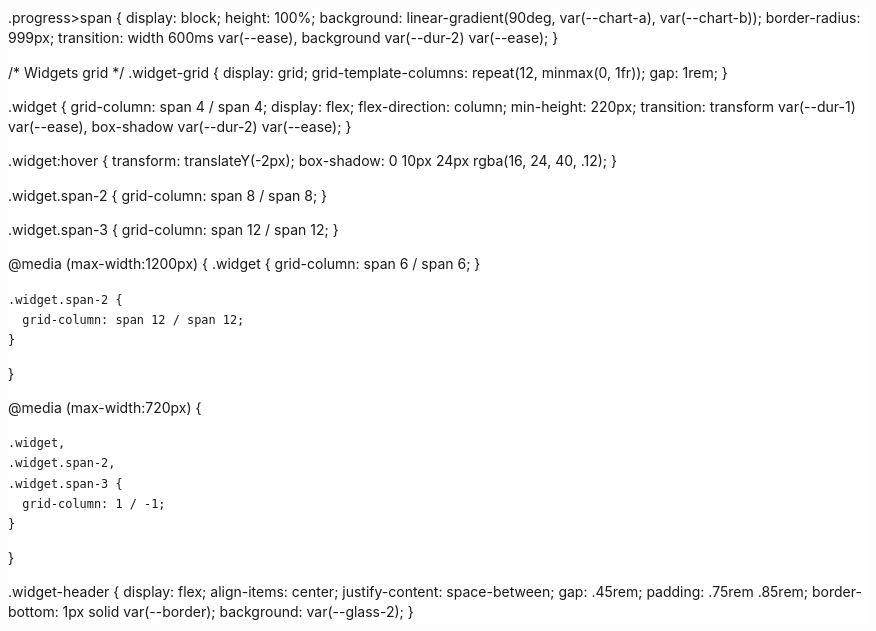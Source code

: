   .progress>span {
    display: block;
    height: 100%;
    background: linear-gradient(90deg, var(--chart-a), var(--chart-b));
    border-radius: 999px;
    transition: width 600ms var(--ease), background var(--dur-2) var(--ease);
  }

  /* Widgets grid */
  .widget-grid {
    display: grid;
    grid-template-columns: repeat(12, minmax(0, 1fr));
    gap: 1rem;
  }

  .widget {
    grid-column: span 4 / span 4;
    display: flex;
    flex-direction: column;
    min-height: 220px;
    transition: transform var(--dur-1) var(--ease), box-shadow var(--dur-2) var(--ease);
  }

  .widget:hover {
    transform: translateY(-2px);
    box-shadow: 0 10px 24px rgba(16, 24, 40, .12);
  }

  .widget.span-2 {
    grid-column: span 8 / span 8;
  }

  .widget.span-3 {
    grid-column: span 12 / span 12;
  }

  @media (max-width:1200px) {
    .widget {
      grid-column: span 6 / span 6;
    }

    .widget.span-2 {
      grid-column: span 12 / span 12;
    }
  }

  @media (max-width:720px) {

    .widget,
    .widget.span-2,
    .widget.span-3 {
      grid-column: 1 / -1;
    }
  }

  .widget-header {
    display: flex;
    align-items: center;
    justify-content: space-between;
    gap: .45rem;
    padding: .75rem .85rem;
    border-bottom: 1px solid var(--border);
    background: var(--glass-2);
  }
